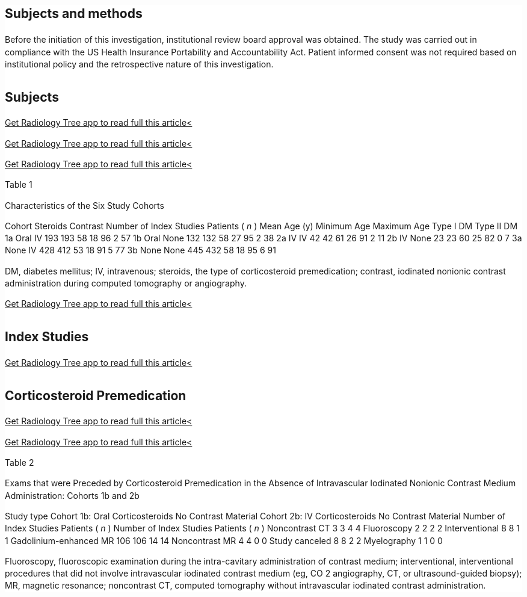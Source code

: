 ## Subjects and methods

Before the initiation of this investigation, institutional review board approval was obtained. The study was carried out in compliance with the US Health Insurance Portability and Accountability Act. Patient informed consent was not required based on institutional policy and the retrospective nature of this investigation.

## Subjects

[Get Radiology Tree app to read full this article<](https://clinicalpub.com/app)

[Get Radiology Tree app to read full this article<](https://clinicalpub.com/app)

[Get Radiology Tree app to read full this article<](https://clinicalpub.com/app)

Table 1


Characteristics of the Six Study Cohorts


Cohort Steroids Contrast Number of Index Studies Patients ( _n_ ) Mean Age (y) Minimum Age Maximum Age Type I DM Type II DM 1a Oral IV 193 193 58 18 96 2 57 1b Oral None 132 132 58 27 95 2 38 2a IV IV 42 42 61 26 91 2 11 2b IV None 23 23 60 25 82 0 7 3a None IV 428 412 53 18 91 5 77 3b None None 445 432 58 18 95 6 91

DM, diabetes mellitus; IV, intravenous; steroids, the type of corticosteroid premedication; contrast, iodinated nonionic contrast administration during computed tomography or angiography.


[Get Radiology Tree app to read full this article<](https://clinicalpub.com/app)

## Index Studies

[Get Radiology Tree app to read full this article<](https://clinicalpub.com/app)

## Corticosteroid Premedication

[Get Radiology Tree app to read full this article<](https://clinicalpub.com/app)

[Get Radiology Tree app to read full this article<](https://clinicalpub.com/app)

Table 2


Exams that were Preceded by Corticosteroid Premedication in the Absence of Intravascular Iodinated Nonionic Contrast Medium Administration: Cohorts 1b and 2b


Study type Cohort 1b: Oral Corticosteroids No Contrast Material Cohort 2b: IV Corticosteroids No Contrast Material Number of Index Studies Patients ( _n_ ) Number of Index Studies Patients ( _n_ ) Noncontrast CT 3 3 4 4 Fluoroscopy 2 2 2 2 Interventional 8 8 1 1 Gadolinium-enhanced MR 106 106 14 14 Noncontrast MR 4 4 0 0 Study canceled 8 8 2 2 Myelography 1 1 0 0

Fluoroscopy, fluoroscopic examination during the intra-cavitary administration of contrast medium; interventional, interventional procedures that did not involve intravascular iodinated contrast medium (eg, CO  2  angiography, CT, or ultrasound-guided biopsy); MR, magnetic resonance; noncontrast CT, computed tomography without intravascular iodinated contrast administration.

